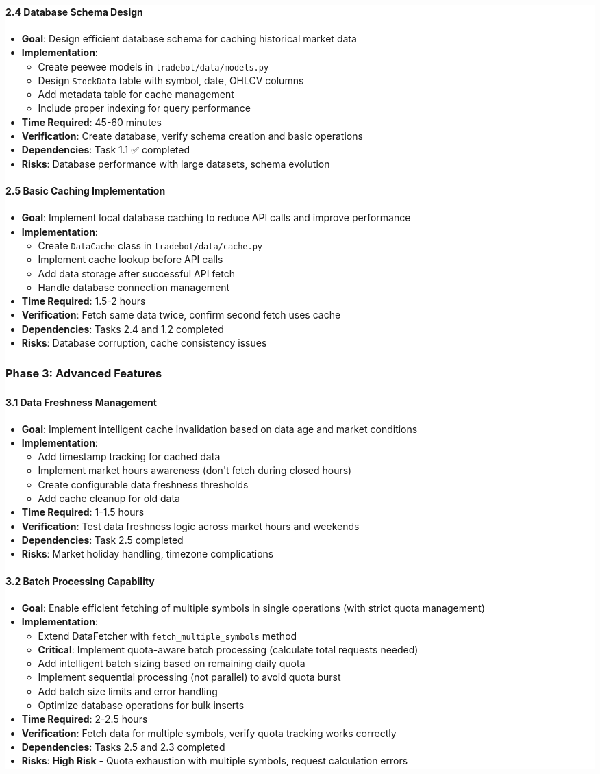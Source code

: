 #### 2.4 Database Schema Design
- **Goal**: Design efficient database schema for caching historical market data
- **Implementation**:
  - Create peewee models in `tradebot/data/models.py`
  - Design `StockData` table with symbol, date, OHLCV columns
  - Add metadata table for cache management
  - Include proper indexing for query performance
- **Time Required**: 45-60 minutes
- **Verification**: Create database, verify schema creation and basic operations
- **Dependencies**: Task 1.1 ✅ completed
- **Risks**: Database performance with large datasets, schema evolution

#### 2.5 Basic Caching Implementation
- **Goal**: Implement local database caching to reduce API calls and improve performance
- **Implementation**:
  - Create `DataCache` class in `tradebot/data/cache.py`
  - Implement cache lookup before API calls
  - Add data storage after successful API fetch
  - Handle database connection management
- **Time Required**: 1.5-2 hours
- **Verification**: Fetch same data twice, confirm second fetch uses cache
- **Dependencies**: Tasks 2.4 and 1.2 completed
- **Risks**: Database corruption, cache consistency issues

### Phase 3: Advanced Features

#### 3.1 Data Freshness Management
- **Goal**: Implement intelligent cache invalidation based on data age and market conditions
- **Implementation**:
  - Add timestamp tracking for cached data
  - Implement market hours awareness (don't fetch during closed hours)
  - Create configurable data freshness thresholds
  - Add cache cleanup for old data
- **Time Required**: 1-1.5 hours
- **Verification**: Test data freshness logic across market hours and weekends
- **Dependencies**: Task 2.5 completed
- **Risks**: Market holiday handling, timezone complications

#### 3.2 Batch Processing Capability
- **Goal**: Enable efficient fetching of multiple symbols in single operations (with strict quota management)
- **Implementation**:
  - Extend DataFetcher with `fetch_multiple_symbols` method
  - **Critical**: Implement quota-aware batch processing (calculate total requests needed)
  - Add intelligent batch sizing based on remaining daily quota
  - Implement sequential processing (not parallel) to avoid quota burst
  - Add batch size limits and error handling
  - Optimize database operations for bulk inserts
- **Time Required**: 2-2.5 hours
- **Verification**: Fetch data for multiple symbols, verify quota tracking works correctly
- **Dependencies**: Tasks 2.5 and 2.3 completed
- **Risks**: **High Risk** - Quota exhaustion with multiple symbols, request calculation errors
